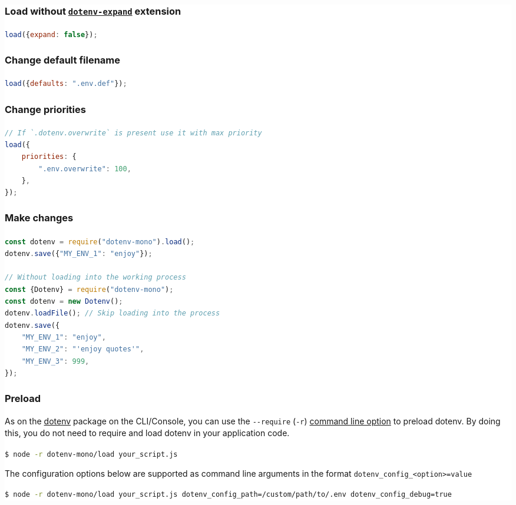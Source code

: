 ### Load without [`dotenv-expand`](https://www.npmjs.com/package/dotenv-expand) extension

```js
load({expand: false});
```

### Change default filename

```js
load({defaults: ".env.def"});
```

### Change priorities

```js
// If `.dotenv.overwrite` is present use it with max priority
load({
	priorities: {
		".env.overwrite": 100,
	},
});
```

### Make changes

```js
const dotenv = require("dotenv-mono").load();
dotenv.save({"MY_ENV_1": "enjoy"});

// Without loading into the working process
const {Dotenv} = require("dotenv-mono");
const dotenv = new Dotenv();
dotenv.loadFile(); // Skip loading into the process
dotenv.save({
	"MY_ENV_1": "enjoy",
	"MY_ENV_2": "'enjoy quotes'",
	"MY_ENV_3": 999,
});
```

### Preload

As on the [dotenv](https://github.com/motdotla/dotenv) package on the CLI/Console, you can use the `--require` (`-r`) [command line option](https://nodejs.org/api/cli.html#-r---require-module) to preload dotenv. By doing this, you do not need to require and load dotenv in your application code.

```bash
$ node -r dotenv-mono/load your_script.js
```

The configuration options below are supported as command line arguments in the format `dotenv_config_<option>=value`

```bash
$ node -r dotenv-mono/load your_script.js dotenv_config_path=/custom/path/to/.env dotenv_config_debug=true
```
